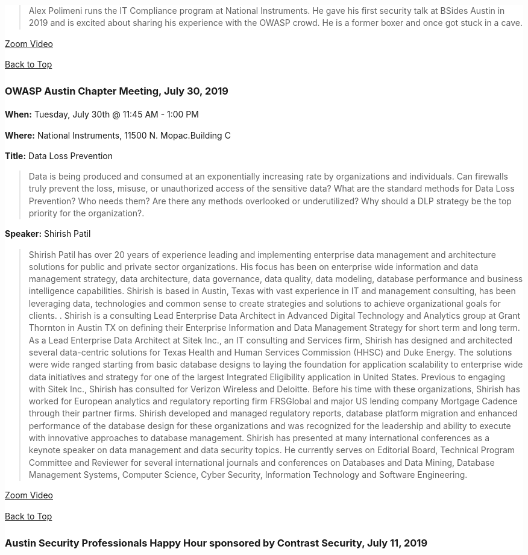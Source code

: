 <blockquote>Alex Polimeni runs the IT Compliance program at National Instruments. He gave his first security talk at BSides Austin in 2019 and is excited about sharing his experience with the OWASP crowd. He is a former boxer and once got stuck in a cave.</blockquote> 

[Zoom Video](https://zoom.us/recording/play/QvGcb_Tt3LGxreBX7RBl8qKM82Tp7jR0cw8NJ4mrxBkHnHSCuUrfDDSaYdgTY8iw)

[Back to Top](#past-events-archive)

### OWASP Austin Chapter Meeting, July 30, 2019 ###

**When:** Tuesday, July 30th @ 11:45 AM - 1:00 PM

**Where:** National Instruments, 11500 N. Mopac.Building C

**Title:** Data Loss Prevention

<blockquote>Data is being produced and consumed at an exponentially increasing rate by organizations and individuals. Can firewalls truly prevent the loss, misuse, or unauthorized access of the sensitive data? What are the standard methods for Data Loss Prevention? Who needs them? Are there any methods overlooked or underutilized? Why should a DLP strategy be the top priority for the organization?.</blockquote>

**Speaker:** Shirish Patil

<blockquote>Shirish Patil has over 20 years of experience leading and implementing enterprise data management and architecture solutions for public and private sector organizations. His focus has been on enterprise wide information and data management strategy, data architecture, data governance, data quality, data modeling, database performance and business intelligence capabilities. Shirish is based in Austin, Texas with vast experience in IT and management consulting, has been leveraging data, technologies and common sense to create strategies and solutions to achieve organizational goals for clients. . Shirish is a consulting Lead Enterprise Data Architect in Advanced Digital Technology and Analytics group at Grant Thornton in Austin TX on defining their Enterprise Information and Data Management Strategy for short term and long term. As a Lead Enterprise Data Architect at Sitek Inc., an IT consulting and Services firm, Shirish has designed and architected several data-centric solutions for Texas Health and Human Services Commission (HHSC) and Duke Energy. The solutions were wide ranged starting from basic database designs to laying the foundation for application scalability to enterprise wide data initiatives and strategy for one of the largest Integrated Eligibility application in United States. Previous to engaging with Sitek Inc., Shirish has consulted for Verizon Wireless and Deloitte. Before his time with these organizations, Shirish has worked for European analytics and regulatory reporting firm FRSGlobal and major US lending company Mortgage Cadence through their partner firms. Shirish developed and managed regulatory reports, database platform migration and enhanced performance of the database design for these organizations and was recognized for the leadership and ability to execute with innovative approaches to database management. Shirish has presented at many international conferences as a keynote speaker on data management and data security topics. He currently serves on Editorial Board, Technical Program Committee and Reviewer for several international journals and conferences on Databases and Data Mining, Database Management Systems, Computer Science, Cyber Security, Information Technology and Software Engineering.</blockquote>

[Zoom Video](https://zoom.us/recording/play/MzcZltIStcziOVyN4rql4uDvSV1dVECdbI_crQU0qtCRgA5tAbSzBWIeJYGFgFTC?autoplay=true)

[Back to Top](#past-events-archive)

### Austin Security Professionals Happy Hour sponsored by Contrast Security, July 11, 2019 ###
